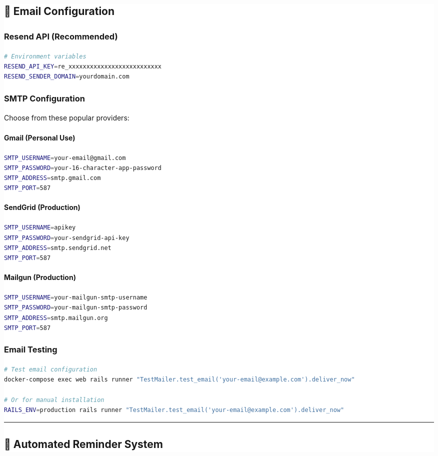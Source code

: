 
## 📧 Email Configuration

### Resend API (Recommended)

```bash
# Environment variables
RESEND_API_KEY=re_xxxxxxxxxxxxxxxxxxxxxxxxxx
RESEND_SENDER_DOMAIN=yourdomain.com
```

### SMTP Configuration

Choose from these popular providers:

#### Gmail (Personal Use)
```bash
SMTP_USERNAME=your-email@gmail.com
SMTP_PASSWORD=your-16-character-app-password
SMTP_ADDRESS=smtp.gmail.com
SMTP_PORT=587
```

#### SendGrid (Production)
```bash
SMTP_USERNAME=apikey
SMTP_PASSWORD=your-sendgrid-api-key
SMTP_ADDRESS=smtp.sendgrid.net
SMTP_PORT=587
```

#### Mailgun (Production)
```bash
SMTP_USERNAME=your-mailgun-smtp-username
SMTP_PASSWORD=your-mailgun-smtp-password
SMTP_ADDRESS=smtp.mailgun.org
SMTP_PORT=587
```

### Email Testing

```bash
# Test email configuration
docker-compose exec web rails runner "TestMailer.test_email('your-email@example.com').deliver_now"

# Or for manual installation
RAILS_ENV=production rails runner "TestMailer.test_email('your-email@example.com').deliver_now"
```

---

## 🔔 Automated Reminder System
